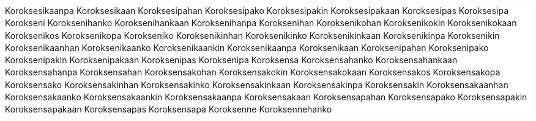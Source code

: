 Koroksesikaanpa
Koroksesikaan
Koroksesipahan
Koroksesipako
Koroksesipakin
Koroksesipakaan
Koroksesipas
Koroksesipa
Korokseni
Koroksenihanko
Koroksenihankaan
Koroksenihanpa
Koroksenihan
Koroksenikohan
Koroksenikokin
Koroksenikokaan
Koroksenikos
Koroksenikopa
Korokseniko
Koroksenikinhan
Koroksenikinko
Koroksenikinkaan
Koroksenikinpa
Koroksenikin
Koroksenikaanhan
Koroksenikaanko
Koroksenikaankin
Koroksenikaanpa
Koroksenikaan
Koroksenipahan
Koroksenipako
Koroksenipakin
Koroksenipakaan
Koroksenipas
Koroksenipa
Koroksensa
Koroksensahanko
Koroksensahankaan
Koroksensahanpa
Koroksensahan
Koroksensakohan
Koroksensakokin
Koroksensakokaan
Koroksensakos
Koroksensakopa
Koroksensako
Koroksensakinhan
Koroksensakinko
Koroksensakinkaan
Koroksensakinpa
Koroksensakin
Koroksensakaanhan
Koroksensakaanko
Koroksensakaankin
Koroksensakaanpa
Koroksensakaan
Koroksensapahan
Koroksensapako
Koroksensapakin
Koroksensapakaan
Koroksensapas
Koroksensapa
Koroksenne
Koroksennehanko